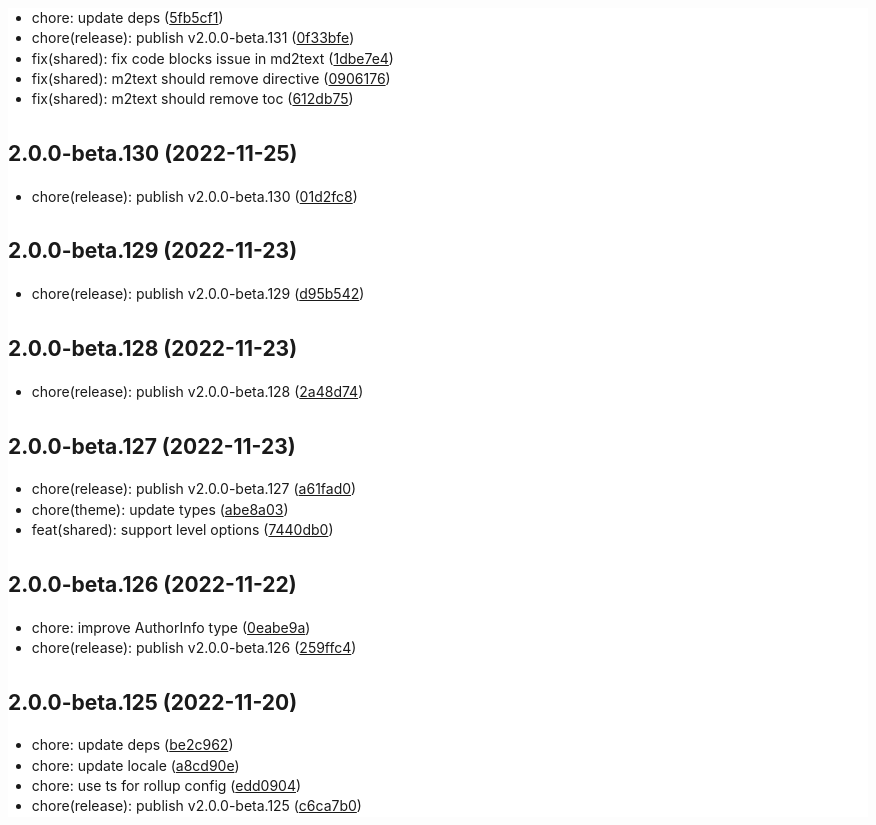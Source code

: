 - chore: update deps ([5fb5cf1](https://github.com/vuepress-theme-hope/vuepress-theme-hope/commit/5fb5cf1))
- chore(release): publish v2.0.0-beta.131 ([0f33bfe](https://github.com/vuepress-theme-hope/vuepress-theme-hope/commit/0f33bfe))
- fix(shared): fix code blocks issue in md2text ([1dbe7e4](https://github.com/vuepress-theme-hope/vuepress-theme-hope/commit/1dbe7e4))
- fix(shared): m2text should remove directive ([0906176](https://github.com/vuepress-theme-hope/vuepress-theme-hope/commit/0906176))
- fix(shared): m2text should remove toc ([612db75](https://github.com/vuepress-theme-hope/vuepress-theme-hope/commit/612db75))

## 2.0.0-beta.130 (2022-11-25)

- chore(release): publish v2.0.0-beta.130 ([01d2fc8](https://github.com/vuepress-theme-hope/vuepress-theme-hope/commit/01d2fc8))

## 2.0.0-beta.129 (2022-11-23)

- chore(release): publish v2.0.0-beta.129 ([d95b542](https://github.com/vuepress-theme-hope/vuepress-theme-hope/commit/d95b542))

## 2.0.0-beta.128 (2022-11-23)

- chore(release): publish v2.0.0-beta.128 ([2a48d74](https://github.com/vuepress-theme-hope/vuepress-theme-hope/commit/2a48d74))

## 2.0.0-beta.127 (2022-11-23)

- chore(release): publish v2.0.0-beta.127 ([a61fad0](https://github.com/vuepress-theme-hope/vuepress-theme-hope/commit/a61fad0))
- chore(theme): update types ([abe8a03](https://github.com/vuepress-theme-hope/vuepress-theme-hope/commit/abe8a03))
- feat(shared): support level options ([7440db0](https://github.com/vuepress-theme-hope/vuepress-theme-hope/commit/7440db0))

## 2.0.0-beta.126 (2022-11-22)

- chore: improve AuthorInfo type ([0eabe9a](https://github.com/vuepress-theme-hope/vuepress-theme-hope/commit/0eabe9a))
- chore(release): publish v2.0.0-beta.126 ([259ffc4](https://github.com/vuepress-theme-hope/vuepress-theme-hope/commit/259ffc4))

## 2.0.0-beta.125 (2022-11-20)

- chore: update deps ([be2c962](https://github.com/vuepress-theme-hope/vuepress-theme-hope/commit/be2c962))
- chore: update locale ([a8cd90e](https://github.com/vuepress-theme-hope/vuepress-theme-hope/commit/a8cd90e))
- chore: use ts for rollup config ([edd0904](https://github.com/vuepress-theme-hope/vuepress-theme-hope/commit/edd0904))
- chore(release): publish v2.0.0-beta.125 ([c6ca7b0](https://github.com/vuepress-theme-hope/vuepress-theme-hope/commit/c6ca7b0))
